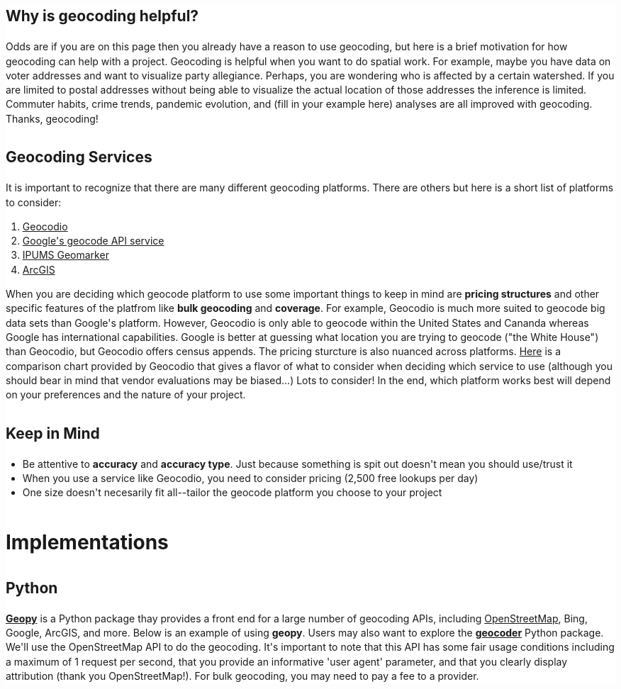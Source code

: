 ## Why is geocoding helpful?

Odds are if you are on this page then you already have a reason to use geocoding, but here is a brief motivation for how geocoding can help with a project. Geocoding is helpful when you want to do spatial work. For example, maybe you have data on voter addresses and want to visualize party allegiance. Perhaps, you are wondering who is affected by a certain watershed. If you are limited to postal addresses without being able to visualize the actual location of those addresses the inference is limited. Commuter habits, crime trends, pandemic evolution, and (fill in your example here) analyses are all improved with geocoding. Thanks, geocoding!


## Geocoding Services

It is important to recognize that there are many different geocoding platforms. There are others but here is a short list of platforms to consider:

1. [Geocodio](https://www.geocod.io/)
2. [Google's geocode API service](https://developers.google.com/maps/documentation/geocoding/intro)
3. [IPUMS Geomarker](https://geomarker.ipums.org/)
4. [ArcGIS](https://geocode.arcgis.com/arcgis/)

When you are deciding which geocode platform to use some important things to keep in mind are **pricing structures** and other specific features of the platfrom like **bulk geocoding** and **coverage**. For example, Geocodio is much more suited to geocode big data sets than Google's platform. However, Geocodio is only able to geocode within the United States and Cananda whereas Google has international capabilities. Google is better at guessing what location you are trying to geocode ("the White House") than Geocodio, but Geocodio offers census appends. The pricing sturcture is also nuanced across platforms. [Here](https://www.geocod.io/compare/) is a comparison chart provided by Geocodio that gives a flavor of what to consider when deciding which service to use (although you should bear in mind that vendor evaluations may be biased...) Lots to consider! In the end, which platform works best will depend on your preferences and the nature of your project.




## Keep in Mind

- Be attentive to **accuracy** and **accuracy type**. Just because something is spit out doesn't mean you should use/trust it
- When you use a service like Geocodio, you need to consider pricing (2,500 free lookups per day)
- One size doesn't necesarily fit all--tailor the geocode platform you choose to your project

# Implementations

## Python

[**Geopy**](https://geopy.readthedocs.io/en/stable/) is a Python package thay provides a front end for a large number of geocoding APIs, including [OpenStreetMap](https://www.openstreetmap.org), Bing, Google, ArcGIS, and more. Below is an example of using **geopy**. Users may also want to explore the [**geocoder**](https://geocoder.readthedocs.io/) Python package. We'll use the OpenStreetMap API to do the geocoding. It's important to note that this API has some fair usage conditions including a maximum of 1 request per second, that you provide an informative 'user agent' parameter, and that you clearly display attribution (thank you OpenStreetMap!). For bulk geocoding, you may need to pay a fee to a provider.
